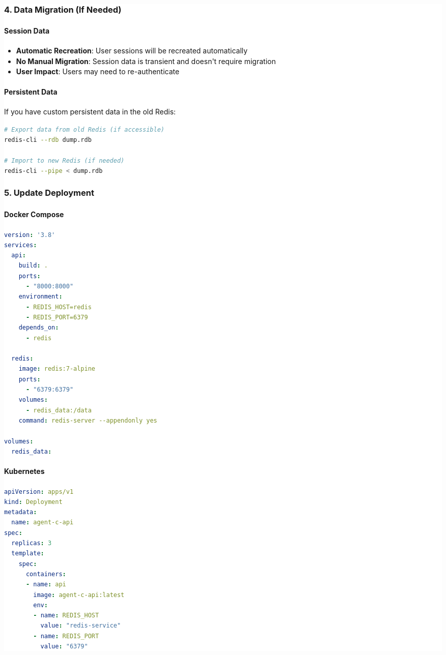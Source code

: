 ### 4. Data Migration (If Needed)

#### Session Data
- **Automatic Recreation**: User sessions will be recreated automatically
- **No Manual Migration**: Session data is transient and doesn't require migration
- **User Impact**: Users may need to re-authenticate

#### Persistent Data
If you have custom persistent data in the old Redis:

```bash
# Export data from old Redis (if accessible)
redis-cli --rdb dump.rdb

# Import to new Redis (if needed)
redis-cli --pipe < dump.rdb
```

### 5. Update Deployment

#### Docker Compose
```yaml
version: '3.8'
services:
  api:
    build: .
    ports:
      - "8000:8000"
    environment:
      - REDIS_HOST=redis
      - REDIS_PORT=6379
    depends_on:
      - redis
    
  redis:
    image: redis:7-alpine
    ports:
      - "6379:6379"
    volumes:
      - redis_data:/data
    command: redis-server --appendonly yes

volumes:
  redis_data:
```

#### Kubernetes
```yaml
apiVersion: apps/v1
kind: Deployment
metadata:
  name: agent-c-api
spec:
  replicas: 3
  template:
    spec:
      containers:
      - name: api
        image: agent-c-api:latest
        env:
        - name: REDIS_HOST
          value: "redis-service"
        - name: REDIS_PORT
          value: "6379"
```